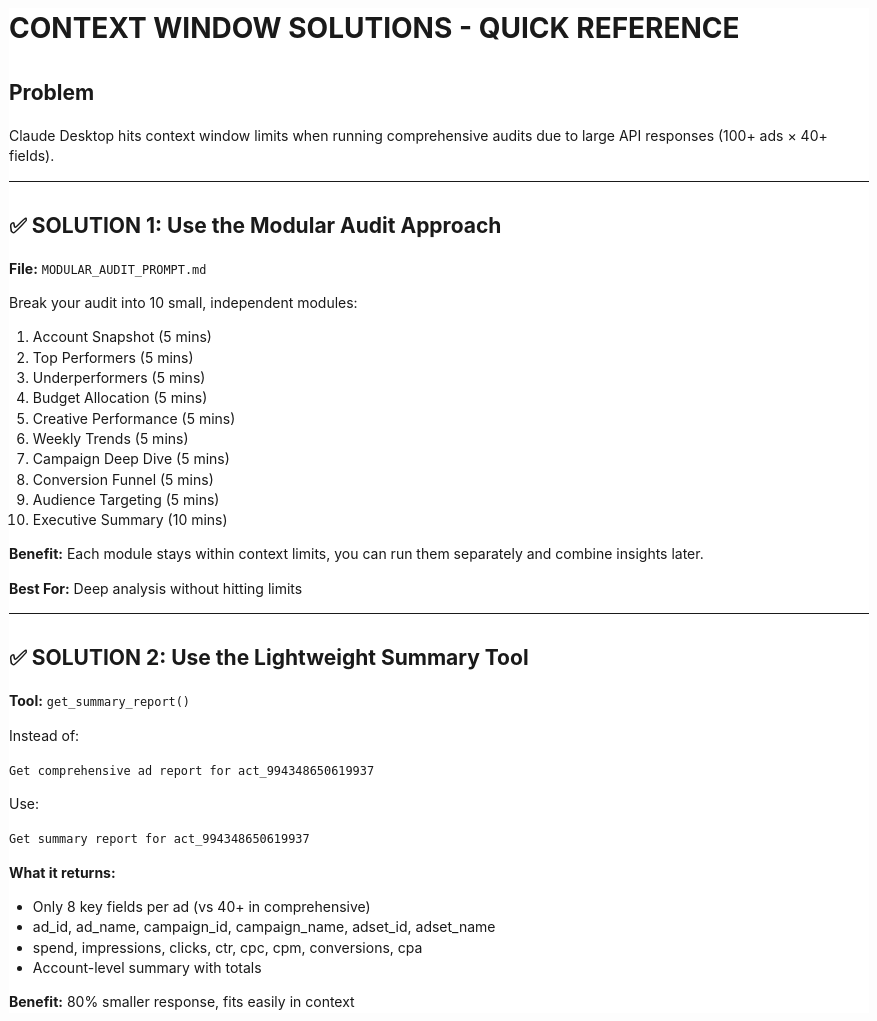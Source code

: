 # CONTEXT WINDOW SOLUTIONS - QUICK REFERENCE

## Problem
Claude Desktop hits context window limits when running comprehensive audits due to large API responses (100+ ads × 40+ fields).

---

## ✅ SOLUTION 1: Use the Modular Audit Approach

**File:** `MODULAR_AUDIT_PROMPT.md`

Break your audit into 10 small, independent modules:
1. Account Snapshot (5 mins)
2. Top Performers (5 mins)  
3. Underperformers (5 mins)
4. Budget Allocation (5 mins)
5. Creative Performance (5 mins)
6. Weekly Trends (5 mins)
7. Campaign Deep Dive (5 mins)
8. Conversion Funnel (5 mins)
9. Audience Targeting (5 mins)
10. Executive Summary (10 mins)

**Benefit:** Each module stays within context limits, you can run them separately and combine insights later.

**Best For:** Deep analysis without hitting limits

---

## ✅ SOLUTION 2: Use the Lightweight Summary Tool

**Tool:** `get_summary_report()`

Instead of:
```
Get comprehensive ad report for act_994348650619937
```

Use:
```
Get summary report for act_994348650619937
```

**What it returns:**
- Only 8 key fields per ad (vs 40+ in comprehensive)
- ad_id, ad_name, campaign_id, campaign_name, adset_id, adset_name
- spend, impressions, clicks, ctr, cpc, cpm, conversions, cpa
- Account-level summary with totals

**Benefit:** 80% smaller response, fits easily in context
